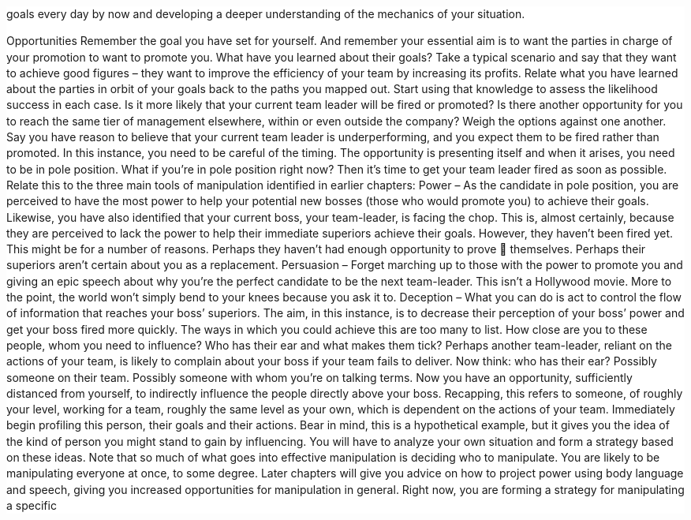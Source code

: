 goals every day by now and developing a deeper understanding of the mechanics
of your situation.

Opportunities
Remember the goal you have set for yourself. And remember your essential aim
is to want the parties in charge of your promotion to want to promote you. What
have you learned about their goals? Take a typical scenario and say that they
want to achieve good figures – they want to improve the efficiency of your team
by increasing its profits.
Relate what you have learned about the parties in orbit of your goals back to the
paths you mapped out. Start using that knowledge to assess the likelihood
success in each case. Is it more likely that your current team leader will be fired
or promoted? Is there another opportunity for you to reach the same tier of
management elsewhere, within or even outside the company? Weigh the options
against one another.
Say you have reason to believe that your current team leader is underperforming,
and you expect them to be fired rather than promoted. In this instance, you need
to be careful of the timing. The opportunity is presenting itself and when it
arises, you need to be in pole position.
What if you’re in pole position right now? Then it’s time to get your team leader
fired as soon as possible.
Relate this to the three main tools of manipulation identified in earlier chapters:
                Power – As the candidate in pole position, you are perceived to
                have the most power to help your potential new bosses (those
                who would promote you) to achieve their goals. Likewise, you
                have also identified that your current boss, your team-leader, is
                facing the chop. This is, almost certainly, because they are
                perceived to lack the power to help their immediate superiors
                achieve their goals.
            However, they haven’t been fired yet. This might be for a number of
            reasons. Perhaps they haven’t had enough opportunity to prove
           themselves. Perhaps their superiors aren’t certain about you as a
           replacement.
               Persuasion – Forget marching up to those with the power to
               promote you and giving an epic speech about why you’re the
               perfect candidate to be the next team-leader. This isn’t a
               Hollywood movie. More to the point, the world won’t simply
               bend to your knees because you ask it to.
               Deception – What you can do is act to control the flow of
               information that reaches your boss’ superiors. The aim, in this
               instance, is to decrease their perception of your boss’ power and
               get your boss fired more quickly.
           The ways in which you could achieve this are too many to list. How
           close are you to these people, whom you need to influence? Who has
           their ear and what makes them tick? Perhaps another team-leader,
           reliant on the actions of your team, is likely to complain about your
           boss if your team fails to deliver.
           Now think: who has their ear? Possibly someone on their team.
           Possibly someone with whom you’re on talking terms. Now you
           have an opportunity, sufficiently distanced from yourself, to
           indirectly influence the people directly above your boss.
           Recapping, this refers to someone, of roughly your level, working for
           a team, roughly the same level as your own, which is dependent on
           the actions of your team. Immediately begin profiling this person,
           their goals and their actions.
           Bear in mind, this is a hypothetical example, but it gives you the idea
           of the kind of person you might stand to gain by influencing. You
           will have to analyze your own situation and form a strategy based on
           these ideas.
Note that so much of what goes into effective manipulation is deciding who to
manipulate. You are likely to be manipulating everyone at once, to some degree.
Later chapters will give you advice on how to project power using body
language and speech, giving you increased opportunities for manipulation in
general. Right now, you are forming a strategy for manipulating a specific